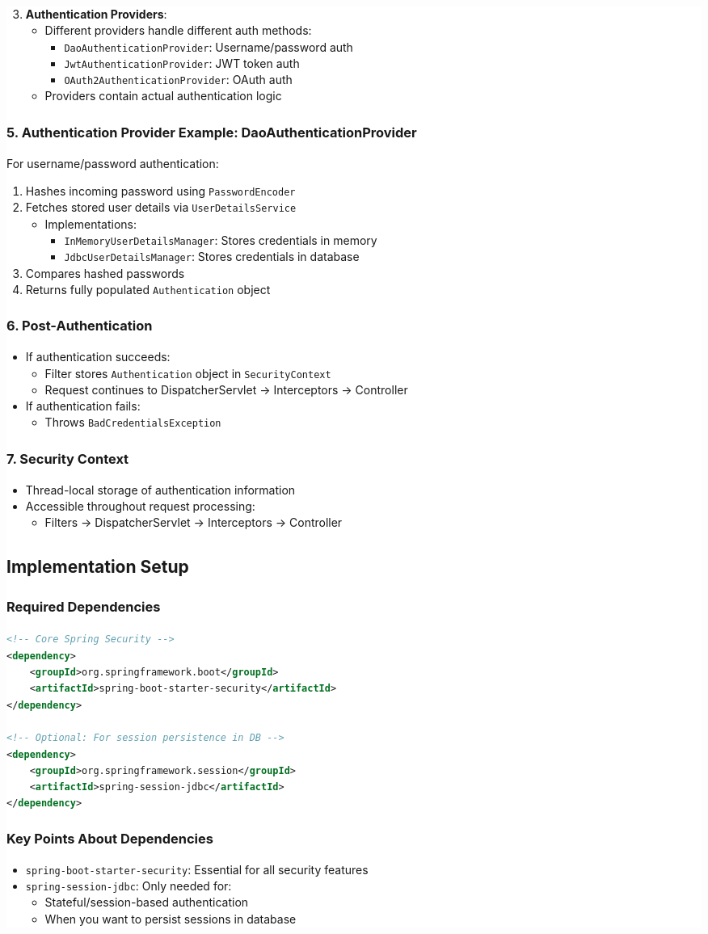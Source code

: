 3. **Authentication Providers**:
   - Different providers handle different auth methods:
     - `DaoAuthenticationProvider`: Username/password auth
     - `JwtAuthenticationProvider`: JWT token auth
     - `OAuth2AuthenticationProvider`: OAuth auth
   - Providers contain actual authentication logic

### 5. Authentication Provider Example: DaoAuthenticationProvider
For username/password authentication:
1. Hashes incoming password using `PasswordEncoder`
2. Fetches stored user details via `UserDetailsService`
   - Implementations:
     - `InMemoryUserDetailsManager`: Stores credentials in memory
     - `JdbcUserDetailsManager`: Stores credentials in database
3. Compares hashed passwords
4. Returns fully populated `Authentication` object

### 6. Post-Authentication
- If authentication succeeds:
  - Filter stores `Authentication` object in `SecurityContext`
  - Request continues to DispatcherServlet → Interceptors → Controller
- If authentication fails:
  - Throws `BadCredentialsException`

### 7. Security Context
- Thread-local storage of authentication information
- Accessible throughout request processing:
  - Filters → DispatcherServlet → Interceptors → Controller

## Implementation Setup

### Required Dependencies
```xml
<!-- Core Spring Security -->
<dependency>
    <groupId>org.springframework.boot</groupId>
    <artifactId>spring-boot-starter-security</artifactId>
</dependency>

<!-- Optional: For session persistence in DB -->
<dependency>
    <groupId>org.springframework.session</groupId>
    <artifactId>spring-session-jdbc</artifactId>
</dependency>
```

### Key Points About Dependencies
- `spring-boot-starter-security`: Essential for all security features
- `spring-session-jdbc`: Only needed for:
  - Stateful/session-based authentication
  - When you want to persist sessions in database
